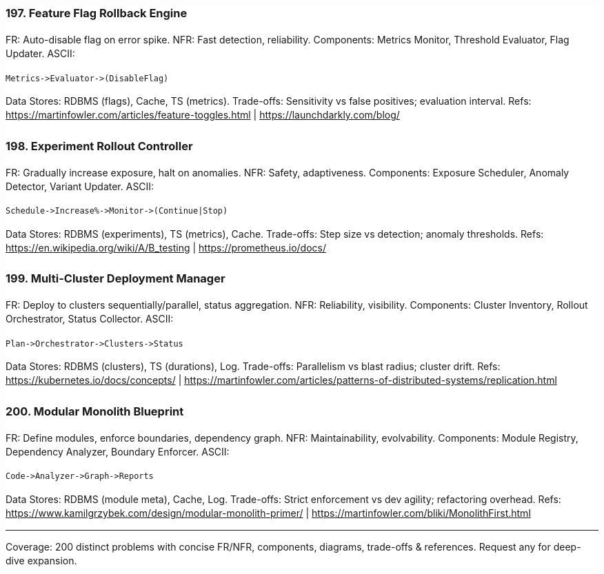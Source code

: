 ### 197. Feature Flag Rollback Engine
FR: Auto-disable flag on error spike.
NFR: Fast detection, reliability.
Components: Metrics Monitor, Threshold Evaluator, Flag Updater.
ASCII:
```
Metrics->Evaluator->(DisableFlag)
```
Data Stores: RDBMS (flags), Cache, TS (metrics).
Trade-offs: Sensitivity vs false positives; evaluation interval.
Refs: https://martinfowler.com/articles/feature-toggles.html | https://launchdarkly.com/blog/

### 198. Experiment Rollout Controller
FR: Gradually increase exposure, halt on anomalies.
NFR: Safety, adaptiveness.
Components: Exposure Scheduler, Anomaly Detector, Variant Updater.
ASCII:
```
Schedule->Increase%->Monitor->(Continue|Stop)
```
Data Stores: RDBMS (experiments), TS (metrics), Cache.
Trade-offs: Step size vs detection; anomaly thresholds.
Refs: https://en.wikipedia.org/wiki/A/B_testing | https://prometheus.io/docs/

### 199. Multi-Cluster Deployment Manager
FR: Deploy to clusters sequentially/parallel, status aggregation.
NFR: Reliability, visibility.
Components: Cluster Inventory, Rollout Orchestrator, Status Collector.
ASCII:
```
Plan->Orchestrator->Clusters->Status
```
Data Stores: RDBMS (clusters), TS (durations), Log.
Trade-offs: Parallelism vs blast radius; cluster drift.
Refs: https://kubernetes.io/docs/concepts/ | https://martinfowler.com/articles/patterns-of-distributed-systems/replication.html

### 200. Modular Monolith Blueprint
FR: Define modules, enforce boundaries, dependency graph.
NFR: Maintainability, evolvability.
Components: Module Registry, Dependency Analyzer, Boundary Enforcer.
ASCII:
```
Code->Analyzer->Graph->Reports
```
Data Stores: RDBMS (module meta), Cache, Log.
Trade-offs: Strict enforcement vs dev agility; refactoring overhead.
Refs: https://www.kamilgrzybek.com/design/modular-monolith-primer/ | https://martinfowler.com/bliki/MonolithFirst.html

---
Coverage: 200 distinct problems with concise FR/NFR, components, diagrams, trade-offs & references. Request any for deep-dive expansion.

